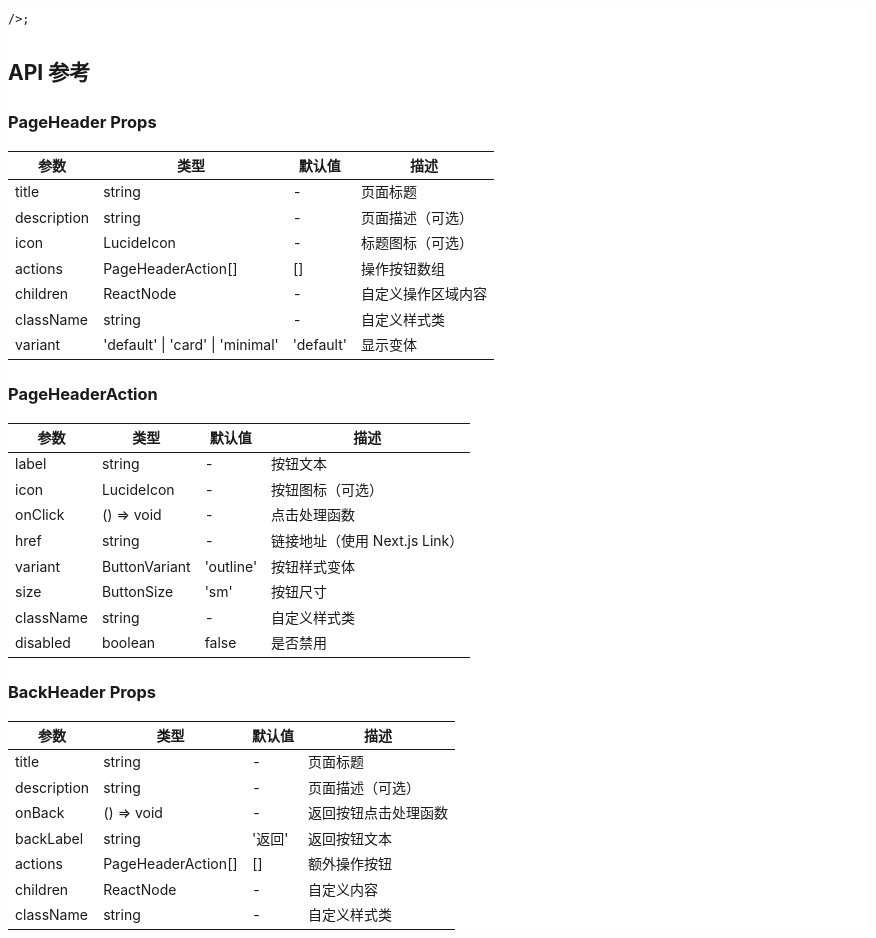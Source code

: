 ```tsx
/>;
```

## API 参考

### PageHeader Props

| 参数        | 类型                             | 默认值    | 描述               |
| ----------- | -------------------------------- | --------- | ------------------ |
| title       | string                           | -         | 页面标题           |
| description | string                           | -         | 页面描述（可选）   |
| icon        | LucideIcon                       | -         | 标题图标（可选）   |
| actions     | PageHeaderAction[]               | []        | 操作按钮数组       |
| children    | ReactNode                        | -         | 自定义操作区域内容 |
| className   | string                           | -         | 自定义样式类       |
| variant     | 'default' \| 'card' \| 'minimal' | 'default' | 显示变体           |

### PageHeaderAction

| 参数      | 类型          | 默认值    | 描述                          |
| --------- | ------------- | --------- | ----------------------------- |
| label     | string        | -         | 按钮文本                      |
| icon      | LucideIcon    | -         | 按钮图标（可选）              |
| onClick   | () => void    | -         | 点击处理函数                  |
| href      | string        | -         | 链接地址（使用 Next.js Link） |
| variant   | ButtonVariant | 'outline' | 按钮样式变体                  |
| size      | ButtonSize    | 'sm'      | 按钮尺寸                      |
| className | string        | -         | 自定义样式类                  |
| disabled  | boolean       | false     | 是否禁用                      |

### BackHeader Props

| 参数        | 类型               | 默认值 | 描述                 |
| ----------- | ------------------ | ------ | -------------------- |
| title       | string             | -      | 页面标题             |
| description | string             | -      | 页面描述（可选）     |
| onBack      | () => void         | -      | 返回按钮点击处理函数 |
| backLabel   | string             | '返回' | 返回按钮文本         |
| actions     | PageHeaderAction[] | []     | 额外操作按钮         |
| children    | ReactNode          | -      | 自定义内容           |
| className   | string             | -      | 自定义样式类         |

